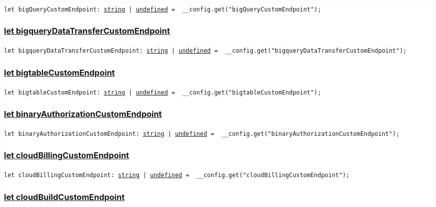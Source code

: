 <pre class="highlight"><code><span class='kd'>let</span> bigQueryCustomEndpoint: <span class='kd'><a href='https://developer.mozilla.org/en-US/docs/Web/JavaScript/Reference/Global_Objects/String'>string</a></span> | <span class='kd'><a href='https://developer.mozilla.org/en-US/docs/Web/JavaScript/Reference/Global_Objects/undefined'>undefined</a></span> = <span class='s2'> __config.get(&#34;bigQueryCustomEndpoint&#34;)</span>;</code></pre>
<h3 class="pdoc-module-header" id="bigqueryDataTransferCustomEndpoint" data-link-title="bigqueryDataTransferCustomEndpoint">
    <a href="https://github.com/pulumi/pulumi-gcp/blob/81b33dbf9fd3bbb171d64cfcb4baf91bdfb82c5a/sdk/nodejs/config/vars.ts#L14">
        let <strong>bigqueryDataTransferCustomEndpoint</strong>
    </a>
</h3>

<pre class="highlight"><code><span class='kd'>let</span> bigqueryDataTransferCustomEndpoint: <span class='kd'><a href='https://developer.mozilla.org/en-US/docs/Web/JavaScript/Reference/Global_Objects/String'>string</a></span> | <span class='kd'><a href='https://developer.mozilla.org/en-US/docs/Web/JavaScript/Reference/Global_Objects/undefined'>undefined</a></span> = <span class='s2'> __config.get(&#34;bigqueryDataTransferCustomEndpoint&#34;)</span>;</code></pre>
<h3 class="pdoc-module-header" id="bigtableCustomEndpoint" data-link-title="bigtableCustomEndpoint">
    <a href="https://github.com/pulumi/pulumi-gcp/blob/81b33dbf9fd3bbb171d64cfcb4baf91bdfb82c5a/sdk/nodejs/config/vars.ts#L15">
        let <strong>bigtableCustomEndpoint</strong>
    </a>
</h3>

<pre class="highlight"><code><span class='kd'>let</span> bigtableCustomEndpoint: <span class='kd'><a href='https://developer.mozilla.org/en-US/docs/Web/JavaScript/Reference/Global_Objects/String'>string</a></span> | <span class='kd'><a href='https://developer.mozilla.org/en-US/docs/Web/JavaScript/Reference/Global_Objects/undefined'>undefined</a></span> = <span class='s2'> __config.get(&#34;bigtableCustomEndpoint&#34;)</span>;</code></pre>
<h3 class="pdoc-module-header" id="binaryAuthorizationCustomEndpoint" data-link-title="binaryAuthorizationCustomEndpoint">
    <a href="https://github.com/pulumi/pulumi-gcp/blob/81b33dbf9fd3bbb171d64cfcb4baf91bdfb82c5a/sdk/nodejs/config/vars.ts#L16">
        let <strong>binaryAuthorizationCustomEndpoint</strong>
    </a>
</h3>

<pre class="highlight"><code><span class='kd'>let</span> binaryAuthorizationCustomEndpoint: <span class='kd'><a href='https://developer.mozilla.org/en-US/docs/Web/JavaScript/Reference/Global_Objects/String'>string</a></span> | <span class='kd'><a href='https://developer.mozilla.org/en-US/docs/Web/JavaScript/Reference/Global_Objects/undefined'>undefined</a></span> = <span class='s2'> __config.get(&#34;binaryAuthorizationCustomEndpoint&#34;)</span>;</code></pre>
<h3 class="pdoc-module-header" id="cloudBillingCustomEndpoint" data-link-title="cloudBillingCustomEndpoint">
    <a href="https://github.com/pulumi/pulumi-gcp/blob/81b33dbf9fd3bbb171d64cfcb4baf91bdfb82c5a/sdk/nodejs/config/vars.ts#L17">
        let <strong>cloudBillingCustomEndpoint</strong>
    </a>
</h3>

<pre class="highlight"><code><span class='kd'>let</span> cloudBillingCustomEndpoint: <span class='kd'><a href='https://developer.mozilla.org/en-US/docs/Web/JavaScript/Reference/Global_Objects/String'>string</a></span> | <span class='kd'><a href='https://developer.mozilla.org/en-US/docs/Web/JavaScript/Reference/Global_Objects/undefined'>undefined</a></span> = <span class='s2'> __config.get(&#34;cloudBillingCustomEndpoint&#34;)</span>;</code></pre>
<h3 class="pdoc-module-header" id="cloudBuildCustomEndpoint" data-link-title="cloudBuildCustomEndpoint">
    <a href="https://github.com/pulumi/pulumi-gcp/blob/81b33dbf9fd3bbb171d64cfcb4baf91bdfb82c5a/sdk/nodejs/config/vars.ts#L18">
        let <strong>cloudBuildCustomEndpoint</strong>
    </a>
</h3>
